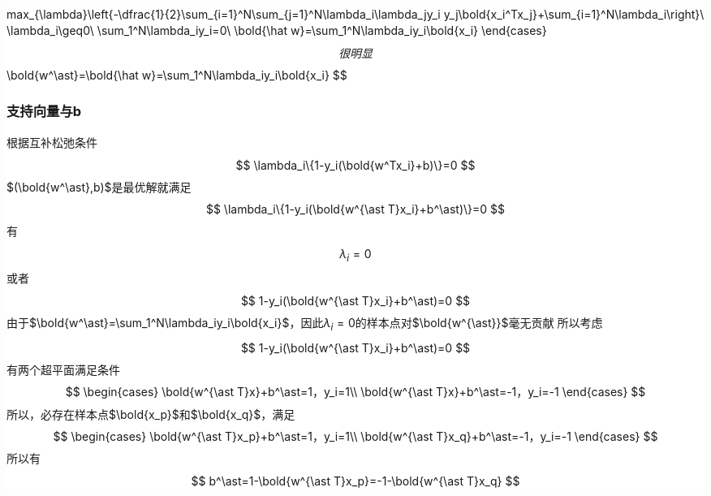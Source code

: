max_{\lambda}\left\{-\dfrac{1}{2}\sum_{i=1}^N\sum_{j=1}^N\lambda_i\lambda_jy_i y_j\bold{x_i^Tx_j}+\sum_{i=1}^N\lambda_i\right\}\\
\lambda_i\geq0\\
\sum_1^N\lambda_iy_i=0\\
\bold{\hat w}=\sum_1^N\lambda_iy_i\bold{x_i}
\end{cases}
$$
很明显
$$
\bold{w^\ast}=\bold{\hat w}=\sum_1^N\lambda_iy_i\bold{x_i}
$$
### 支持向量与b
根据互补松弛条件
$$
\lambda_i\{1-y_i(\bold{w^Tx_i}+b)\}=0
$$
$(\bold{w^\ast},b)$是最优解就满足
$$
\lambda_i\{1-y_i(\bold{w^{\ast T}x_i}+b^\ast)\}=0
$$
有
$$
\lambda_i=0
$$
或者
$$
1-y_i(\bold{w^{\ast T}x_i}+b^\ast)=0
$$
由于$\bold{w^\ast}=\sum_1^N\lambda_iy_i\bold{x_i}$，因此$\lambda_i=0$的样本点对$\bold{w^{\ast}}$毫无贡献
所以考虑
$$
1-y_i(\bold{w^{\ast T}x_i}+b^\ast)=0
$$
有两个超平面满足条件
$$
\begin{cases}
\bold{w^{\ast T}x}+b^\ast=1，y_i=1\\
\bold{w^{\ast T}x}+b^\ast=-1，y_i=-1
\end{cases}
$$
所以，必存在样本点$\bold{x_p}$和$\bold{x_q}$，满足
$$
\begin{cases}
\bold{w^{\ast T}x_p}+b^\ast=1，y_i=1\\
\bold{w^{\ast T}x_q}+b^\ast=-1，y_i=-1
\end{cases}
$$
所以有
$$
b^\ast=1-\bold{w^{\ast T}x_p}=-1-\bold{w^{\ast T}x_q}
$$